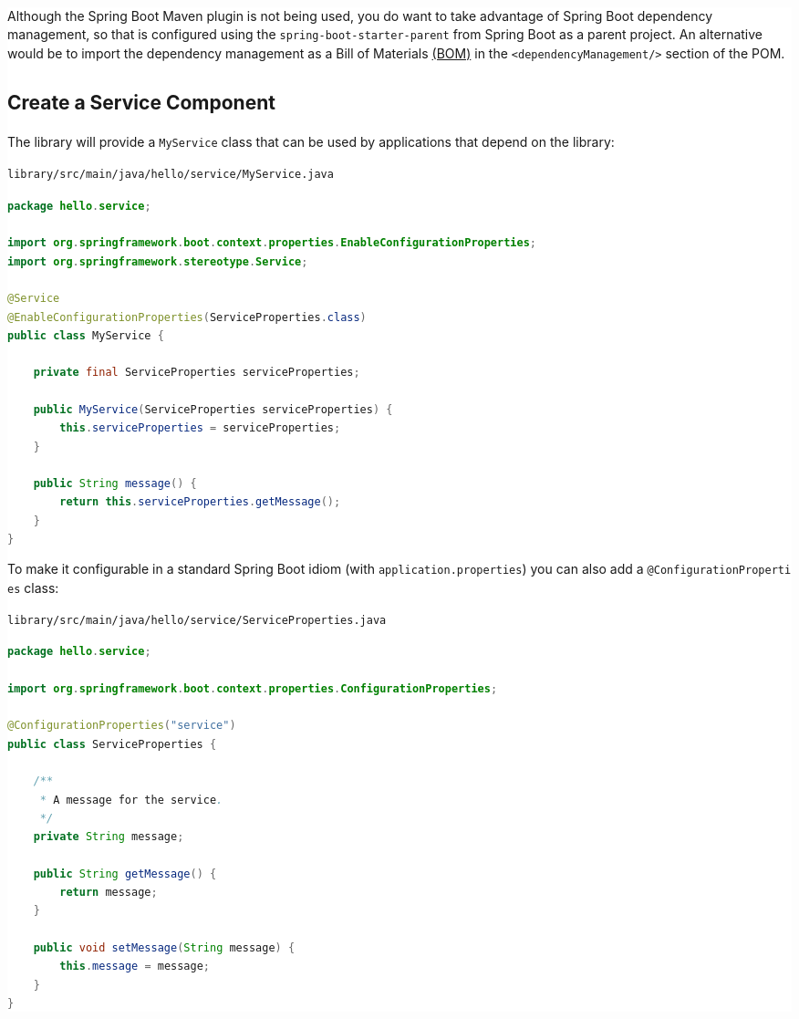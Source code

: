 Although the Spring Boot Maven plugin is not being used, you do want to take advantage of Spring Boot dependency management, so that is configured using the `spring-boot-starter-parent` from Spring Boot as a parent project. An alternative would be to import the dependency management as a Bill of Materials [(BOM)](https://maven.apache.org/guides/introduction/introduction-to-dependency-mechanism.html#Importing_Dependencies) in the `<dependencyManagement/>` section of the POM.

## Create a Service Component
The library will provide a `MyService` class that can be used by applications that depend on the library:

`library/src/main/java/hello/service/MyService.java`

```java
package hello.service;

import org.springframework.boot.context.properties.EnableConfigurationProperties;
import org.springframework.stereotype.Service;

@Service
@EnableConfigurationProperties(ServiceProperties.class)
public class MyService {

    private final ServiceProperties serviceProperties;

    public MyService(ServiceProperties serviceProperties) {
        this.serviceProperties = serviceProperties;
    }

    public String message() {
        return this.serviceProperties.getMessage();
    }
}
```

To make it configurable in a standard Spring Boot idiom (with `application.properties`) you can also add a `@ConfigurationProperties` class:

`library/src/main/java/hello/service/ServiceProperties.java`

```java
package hello.service;

import org.springframework.boot.context.properties.ConfigurationProperties;

@ConfigurationProperties("service")
public class ServiceProperties {

    /**
     * A message for the service.
     */
    private String message;

    public String getMessage() {
        return message;
    }

    public void setMessage(String message) {
        this.message = message;
    }
}
```
